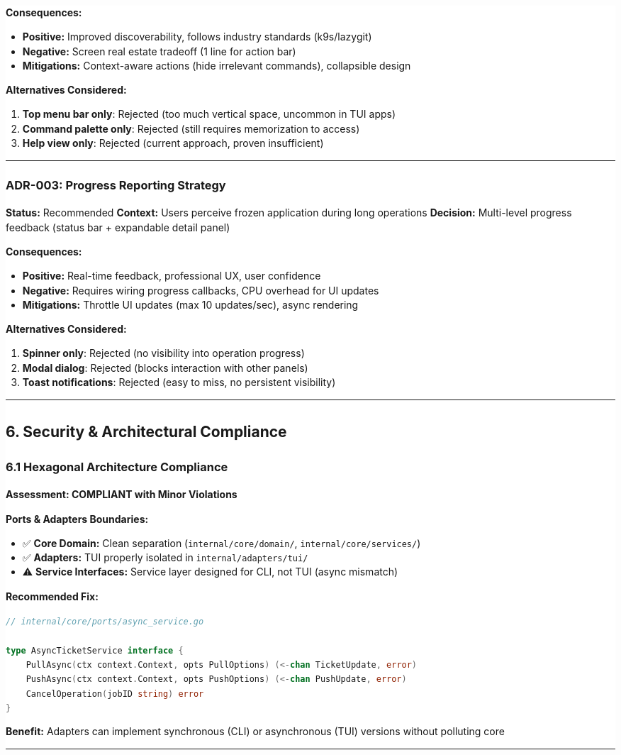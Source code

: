 **Consequences:**
- **Positive:** Improved discoverability, follows industry standards (k9s/lazygit)
- **Negative:** Screen real estate tradeoff (1 line for action bar)
- **Mitigations:** Context-aware actions (hide irrelevant commands), collapsible design

**Alternatives Considered:**
1. **Top menu bar only**: Rejected (too much vertical space, uncommon in TUI apps)
2. **Command palette only**: Rejected (still requires memorization to access)
3. **Help view only**: Rejected (current approach, proven insufficient)

---

### ADR-003: Progress Reporting Strategy

**Status:** Recommended
**Context:** Users perceive frozen application during long operations
**Decision:** Multi-level progress feedback (status bar + expandable detail panel)

**Consequences:**
- **Positive:** Real-time feedback, professional UX, user confidence
- **Negative:** Requires wiring progress callbacks, CPU overhead for UI updates
- **Mitigations:** Throttle UI updates (max 10 updates/sec), async rendering

**Alternatives Considered:**
1. **Spinner only**: Rejected (no visibility into operation progress)
2. **Modal dialog**: Rejected (blocks interaction with other panels)
3. **Toast notifications**: Rejected (easy to miss, no persistent visibility)

---

## 6. Security & Architectural Compliance

### 6.1 Hexagonal Architecture Compliance

**Assessment: COMPLIANT with Minor Violations**

**Ports & Adapters Boundaries:**
- ✅ **Core Domain:** Clean separation (`internal/core/domain/`, `internal/core/services/`)
- ✅ **Adapters:** TUI properly isolated in `internal/adapters/tui/`
- ⚠️ **Service Interfaces:** Service layer designed for CLI, not TUI (async mismatch)

**Recommended Fix:**
```go
// internal/core/ports/async_service.go

type AsyncTicketService interface {
    PullAsync(ctx context.Context, opts PullOptions) (<-chan TicketUpdate, error)
    PushAsync(ctx context.Context, opts PushOptions) (<-chan PushUpdate, error)
    CancelOperation(jobID string) error
}
```

**Benefit:** Adapters can implement synchronous (CLI) or asynchronous (TUI) versions without polluting core

---